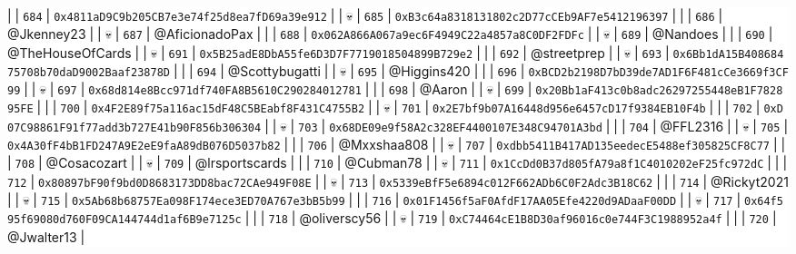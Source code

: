 |  | `684` | `0x4811aD9C9b205CB7e3e74f25d8ea7fD69a39e912` |
| 💀 | `685` | `0xB3c64a8318131802c2D77cCEb9AF7e5412196397` |
|  | `686` | @Jkenney23 |
| 💀 | `687` | @AficionadoPax |
|  | `688` | `0x062A866A067a9ec6F4949C22a4857a8C0DF2FDFc` |
| 💀 | `689` | @Nandoes |
|  | `690` | @TheHouseOfCards |
| 💀 | `691` | `0x5B25adE8DbA55fe6D3D7F7719018504899B729e2` |
|  | `692` | @streetprep |
| 💀 | `693` | `0x6Bb1dA15B40868475708b70daD9002Baaf23878D` |
|  | `694` | @Scottybugatti |
| 💀 | `695` | @Higgins420 |
|  | `696` | `0xBCD2b2198D7bD39de7AD1F6F481cCe3669f3CF99` |
| 💀 | `697` | `0x68d814e8Bcc971df740FA8B5610C290284012781` |
|  | `698` | @Aaron |
| 💀 | `699` | `0x20Bb1aF413c0b8adc26297255448eB1F782895FE` |
|  | `700` | `0x4F2E89f75a116ac15dF48C5BEabf8F431C4755B2` |
| 💀 | `701` | `0x2E7bf9b07A16448d956e6457cD17f9384EB10F4b` |
|  | `702` | `0xD07C98861F91f77add3b727E41b90F856b306304` |
| 💀 | `703` | `0x68DE09e9f58A2c328EF4400107E348C94701A3bd` |
|  | `704` | @FFL2316 |
| 💀 | `705` | `0x4A30fF4bB1FD247A9E2eE9faA89dB076D5037b82` |
|  | `706` | @Mxxshaa808 |
| 💀 | `707` | `0xdbb5411B417AD135eedecE5488ef305825CF8C77` |
|  | `708` | @Cosacozart |
| 💀 | `709` | @lrsportscards |
|  | `710` | @Cubman78 |
| 💀 | `711` | `0x1CcDd0B37d805fA79a8f1C4010202eF25fc972dC` |
|  | `712` | `0x80897bF90f9bd0D8683173DD8bac72CAe949F08E` |
| 💀 | `713` | `0x5339eBfF5e6894c012F662ADb6C0F2Adc3B18C62` |
|  | `714` | @Rickyt2021 |
| 💀 | `715` | `0x5Ab68b68757Ea098F174ece3ED70A767e3bB5b99` |
|  | `716` | `0x01F1456f5aF0AfdF17AA05Efe4220d9ADaaF00DD` |
| 💀 | `717` | `0x64f595f69080d760F09CA144744d1af6B9e7125c` |
|  | `718` | @oliverscy56 |
| 💀 | `719` | `0xC74464cE1B8D30af96016c0e744F3C1988952a4f` |
|  | `720` | @Jwalter13 |